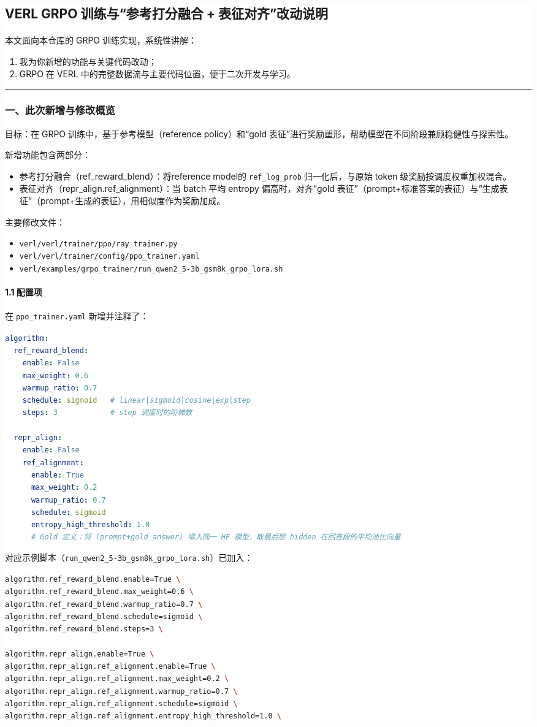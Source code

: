 ## VERL GRPO 训练与“参考打分融合 + 表征对齐”改动说明

本文面向本仓库的 GRPO 训练实现，系统性讲解：
1) 我为你新增的功能与关键代码改动；
2) GRPO 在 VERL 中的完整数据流与主要代码位置，便于二次开发与学习。

---

### 一、此次新增与修改概览

目标：在 GRPO 训练中，基于参考模型（reference policy）和“gold 表征”进行奖励塑形，帮助模型在不同阶段兼顾稳健性与探索性。

新增功能包含两部分：
- 参考打分融合（ref_reward_blend）：将reference model的 `ref_log_prob` 归一化后，与原始 token 级奖励按调度权重加权混合。
- 表征对齐（repr_align.ref_alignment）：当 batch 平均 entropy 偏高时，对齐“gold 表征”（prompt+标准答案的表征）与“生成表征”（prompt+生成的表征），用相似度作为奖励加成。

主要修改文件：
- `verl/verl/trainer/ppo/ray_trainer.py`
- `verl/verl/trainer/config/ppo_trainer.yaml`
- `verl/examples/grpo_trainer/run_qwen2_5-3b_gsm8k_grpo_lora.sh`

#### 1.1 配置项

在 `ppo_trainer.yaml` 新增并注释了：

```yaml
algorithm:
  ref_reward_blend:
    enable: False
    max_weight: 0.6
    warmup_ratio: 0.7
    schedule: sigmoid   # linear|sigmoid|cosine|exp|step
    steps: 3            # step 调度时的阶梯数

  repr_align:
    enable: False
    ref_alignment:
      enable: True
      max_weight: 0.2
      warmup_ratio: 0.7
      schedule: sigmoid
      entropy_high_threshold: 1.0
      # Gold 定义：将 (prompt+gold_answer) 喂入同一 HF 模型，取最后层 hidden 在回答段的平均池化向量
```

对应示例脚本（`run_qwen2_5-3b_gsm8k_grpo_lora.sh`）已加入：

```bash
algorithm.ref_reward_blend.enable=True \
algorithm.ref_reward_blend.max_weight=0.6 \
algorithm.ref_reward_blend.warmup_ratio=0.7 \
algorithm.ref_reward_blend.schedule=sigmoid \
algorithm.ref_reward_blend.steps=3 \

algorithm.repr_align.enable=True \
algorithm.repr_align.ref_alignment.enable=True \
algorithm.repr_align.ref_alignment.max_weight=0.2 \
algorithm.repr_align.ref_alignment.warmup_ratio=0.7 \
algorithm.repr_align.ref_alignment.schedule=sigmoid \
algorithm.repr_align.ref_alignment.entropy_high_threshold=1.0 \
```
